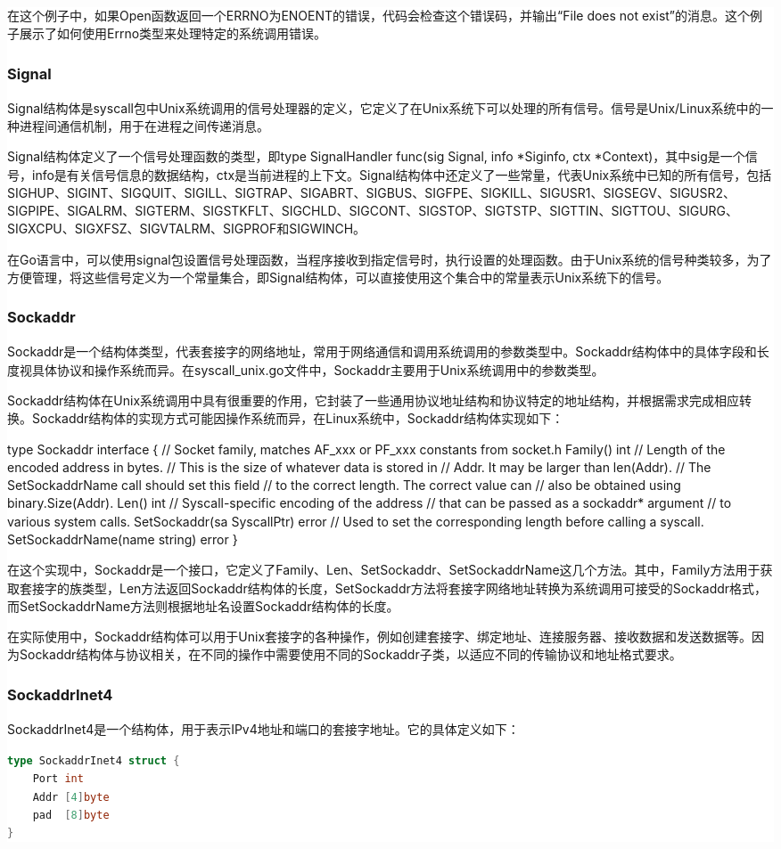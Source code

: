 在这个例子中，如果Open函数返回一个ERRNO为ENOENT的错误，代码会检查这个错误码，并输出“File does not exist”的消息。这个例子展示了如何使用Errno类型来处理特定的系统调用错误。



### Signal

Signal结构体是syscall包中Unix系统调用的信号处理器的定义，它定义了在Unix系统下可以处理的所有信号。信号是Unix/Linux系统中的一种进程间通信机制，用于在进程之间传递消息。

Signal结构体定义了一个信号处理函数的类型，即type SignalHandler func(sig Signal, info *Siginfo, ctx *Context)，其中sig是一个信号，info是有关信号信息的数据结构，ctx是当前进程的上下文。Signal结构体中还定义了一些常量，代表Unix系统中已知的所有信号，包括SIGHUP、SIGINT、SIGQUIT、SIGILL、SIGTRAP、SIGABRT、SIGBUS、SIGFPE、SIGKILL、SIGUSR1、SIGSEGV、SIGUSR2、SIGPIPE、SIGALRM、SIGTERM、SIGSTKFLT、SIGCHLD、SIGCONT、SIGSTOP、SIGTSTP、SIGTTIN、SIGTTOU、SIGURG、SIGXCPU、SIGXFSZ、SIGVTALRM、SIGPROF和SIGWINCH。

在Go语言中，可以使用signal包设置信号处理函数，当程序接收到指定信号时，执行设置的处理函数。由于Unix系统的信号种类较多，为了方便管理，将这些信号定义为一个常量集合，即Signal结构体，可以直接使用这个集合中的常量表示Unix系统下的信号。



### Sockaddr

Sockaddr是一个结构体类型，代表套接字的网络地址，常用于网络通信和调用系统调用的参数类型中。Sockaddr结构体中的具体字段和长度视具体协议和操作系统而异。在syscall_unix.go文件中，Sockaddr主要用于Unix系统调用中的参数类型。

Sockaddr结构体在Unix系统调用中具有很重要的作用，它封装了一些通用协议地址结构和协议特定的地址结构，并根据需求完成相应转换。Sockaddr结构体的实现方式可能因操作系统而异，在Linux系统中，Sockaddr结构体实现如下：

type Sockaddr interface {
    // Socket family, matches AF_xxx or PF_xxx constants from socket.h
    Family() int
    // Length of the encoded address in bytes.
    // This is the size of whatever data is stored in
    // Addr. It may be larger than len(Addr).
    // The SetSockaddrName call should set this field
    // to the correct length. The correct value can
    // also be obtained using binary.Size(Addr).
    Len() int
    // Syscall-specific encoding of the address
    // that can be passed as a sockaddr* argument
    // to various system calls.
    SetSockaddr(sa SyscallPtr) error
    // Used to set the corresponding length before calling a syscall.
    SetSockaddrName(name string) error
}

在这个实现中，Sockaddr是一个接口，它定义了Family、Len、SetSockaddr、SetSockaddrName这几个方法。其中，Family方法用于获取套接字的族类型，Len方法返回Sockaddr结构体的长度，SetSockaddr方法将套接字网络地址转换为系统调用可接受的Sockaddr格式，而SetSockaddrName方法则根据地址名设置Sockaddr结构体的长度。

在实际使用中，Sockaddr结构体可以用于Unix套接字的各种操作，例如创建套接字、绑定地址、连接服务器、接收数据和发送数据等。因为Sockaddr结构体与协议相关，在不同的操作中需要使用不同的Sockaddr子类，以适应不同的传输协议和地址格式要求。



### SockaddrInet4

SockaddrInet4是一个结构体，用于表示IPv4地址和端口的套接字地址。它的具体定义如下：

```go
type SockaddrInet4 struct {
    Port int
    Addr [4]byte
    pad  [8]byte
}
```
